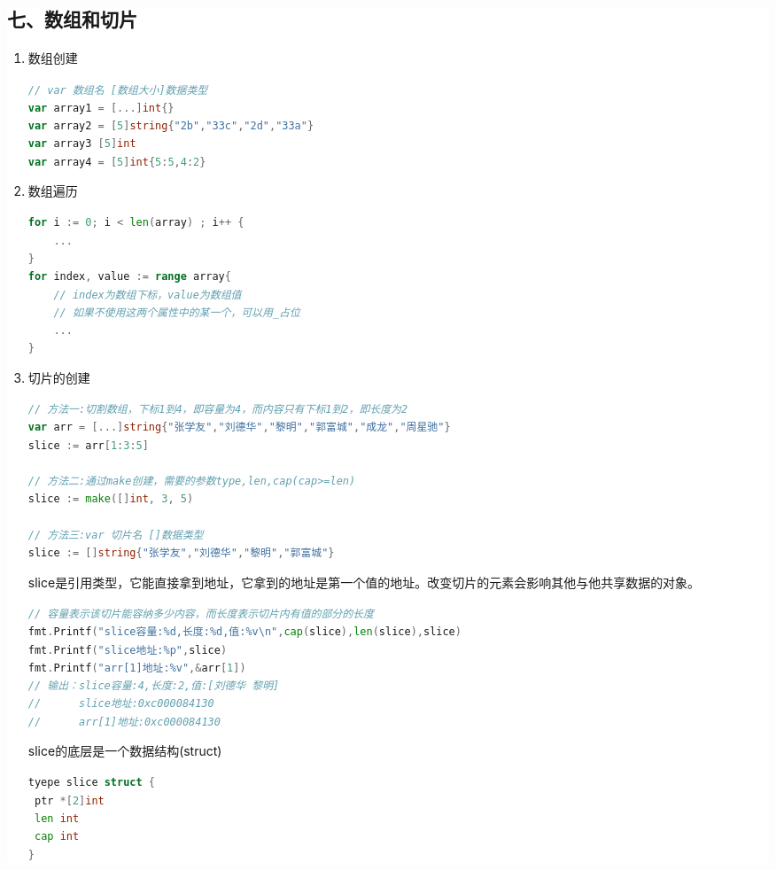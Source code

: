 ## 七、数组和切片

1. 数组创建

   ```go
   // var 数组名 [数组大小]数据类型
   var array1 = [...]int{}
   var array2 = [5]string{"2b","33c","2d","33a"}
   var array3 [5]int
   var array4 = [5]int{5:5,4:2}
   ```

2. 数组遍历

   ```go
   for i := 0; i < len(array) ; i++ {
       ...
   }
   for index, value := range array{
       // index为数组下标，value为数组值
       // 如果不使用这两个属性中的某一个，可以用_占位
       ...
   }
   ```

3. 切片的创建

   ```go
   // 方法一:切割数组，下标1到4，即容量为4，而内容只有下标1到2，即长度为2
   var arr = [...]string{"张学友","刘德华","黎明","郭富城","成龙","周星驰"}
   slice := arr[1:3:5]
   
   // 方法二:通过make创建，需要的参数type,len,cap(cap>=len)
   slice := make([]int, 3, 5)
   
   // 方法三:var 切片名 []数据类型
   slice := []string{"张学友","刘德华","黎明","郭富城"}
   ```

   slice是引用类型，它能直接拿到地址，它拿到的地址是第一个值的地址。改变切片的元素会影响其他与他共享数据的对象。

   ```go
   // 容量表示该切片能容纳多少内容，而长度表示切片内有值的部分的长度
   fmt.Printf("slice容量:%d,长度:%d,值:%v\n",cap(slice),len(slice),slice)
   fmt.Printf("slice地址:%p",slice)
   fmt.Printf("arr[1]地址:%v",&arr[1])
   // 输出：slice容量:4,长度:2,值:[刘德华 黎明]
   //      slice地址:0xc000084130
   //      arr[1]地址:0xc000084130
   ```

   slice的底层是一个数据结构(struct)

   ```go
   tyepe slice struct {
   	ptr *[2]int
   	len int
   	cap int
   }
   ```
